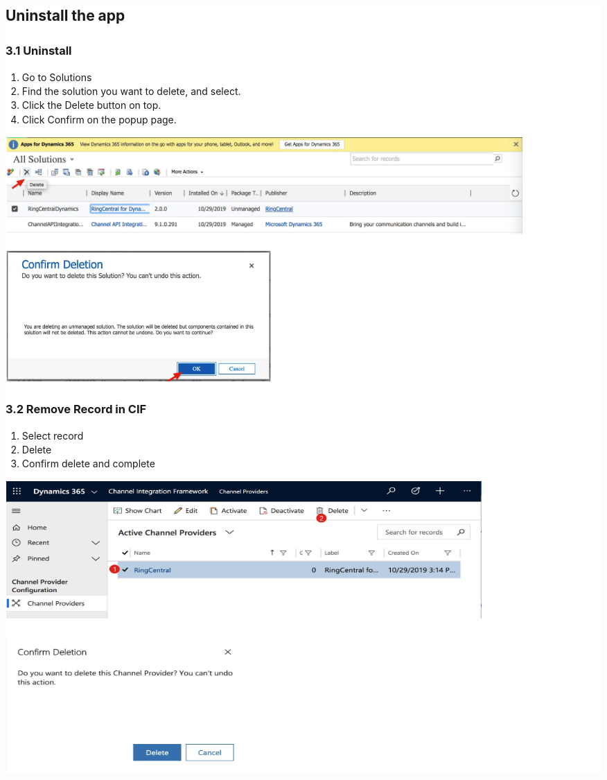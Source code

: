 ## Uninstall the app

### 3.1 Uninstall

1. Go to Solutions
2. Find the solution you want to delete, and select.
3. Click the Delete button on top.
4. Click Confirm on the popup page.

![Uninstall Solution](./img/uninstall-solution.png)

![Confirm Deletion](./img/confirm-deletion.png)

### 3.2 Remove Record in CIF

1. Select record
2. Delete
3. Confirm delete and complete

![Remove CIF Record](./img/remove-cif-record.png)

![Confirm Remove](./img/confirm-remove.png)